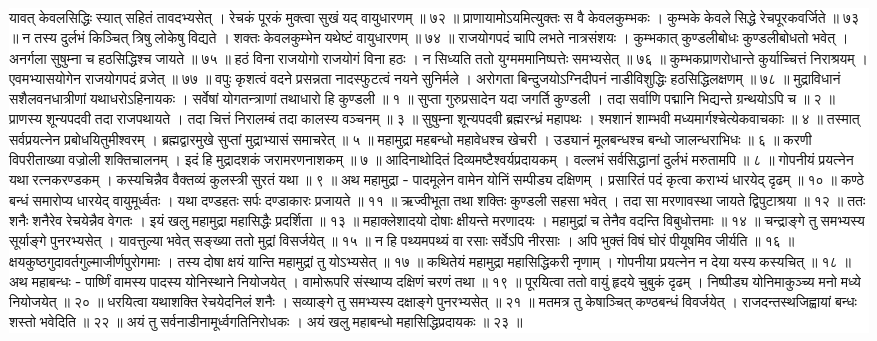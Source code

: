 यावत् केवलसिद्धिः स्यात् सहितं तावदभ्यसेत् ।
रेचकं पूरकं मुक्त्वा सुखं यद् वायुधारणम् ॥ ७२ ॥
प्राणायामोऽयमित्युक्तः स वै केवलकुम्भकः ।
कुम्भके केवले सिद्धे रेचपूरकवर्जिते ॥ ७३ ॥
न तस्य दुर्लभं किञ्चित् त्रिषु लोकेषु विद्यते ।
शक्तः केवलकुम्भेन यथेष्टं वायुधारणम् ॥ ७४ ॥
राजयोगपदं चापि लभते नात्रसंशयः ।
कुम्भकात् कुण्डलीबोधः कुण्डलीबोधतो भवेत् ।
अनर्गला सुषुम्ना च हठसिद्धिश्च जायते ॥ ७५ ॥
हठं विना राजयोगो राजयोगं विना हठः ।
न सिध्यति ततो युग्मममानिष्पत्तेः समभ्यसेत् ॥ ७६ ॥
कुम्भकप्राणरोधान्ते कुर्याच्चित्तं निराश्रयम् ।
एवमभ्यासयोगेन राजयोगपदं व्रजेत् ॥ ७७ ॥
वपुः कृशत्वं वदने प्रसन्नता नादस्फुटत्वं नयने सुनिर्मले ।
अरोगता बिन्दुजयोऽग्निदीपनं नाडीविशुद्धिः हठसिद्धिलक्षणम् ॥ ७८ ॥
मुद्राविधानं
सशैलवनधात्रीणां यथाधरोऽहिनायकः ।
सर्वेषां योगतन्त्राणां तथाधारो हि कुण्डली ॥ १ ॥
सुप्ता गुरुप्रसादेन यदा जगर्ति कुण्डली ।
तदा सर्वाणि पद्मानि भिद्यन्ते ग्रन्थयोऽपि च ॥ २ ॥
प्राणस्य शून्यपदवी तदा राजपथायते ।
तदा चित्तं निरालम्बं तदा कालस्य वञ्चनम् ॥ ३ ॥
सुषुम्ना शून्यपदवी ब्रह्मरन्ध्रं महापथः ।
श्मशानं शाम्भवी मध्यमार्गश्चेत्येकवाचकाः ॥ ४ ॥
तस्मात् सर्वप्रयत्नेन प्रबोधयितुमीश्वरम् ।
ब्रह्मद्वारमुखे सुप्तां मुद्राभ्यासं समाचरेत् ॥ ५ ॥
महामुद्रा महबन्धो महावेधश्च खेचरी ।
उड्यानं मूलबन्धश्च बन्धो जालन्धराभिधः ॥ ६ ॥
करणी विपरीताख्या वज्रोली शक्तिचालनम् ।
इदं हि मुद्रादशकं जरामरणनाशकम् ॥ ७ ॥
आदिनाथोदितं दिव्यमष्टैश्वर्यप्रदायकम् ।
वल्लभं सर्वसिद्धानां दुर्लभं मरुतामपि ॥ ८ ॥
गोपनीयं प्रयत्नेन यथा रत्नकरण्डकम् ।
कस्यचिन्नैव वैक्तव्यं कुलस्त्री सुरतं यथा ॥ ९ ॥
अथ महामुद्रा -
पादमूलेन वामेन योनिं सम्पीड्य दक्षिणम् ।
प्रसारितं पदं कृत्वा कराभ्यं धारयेद् दृढम् ॥ १० ॥
कण्ठे बन्धं समारोप्य धारयेद् वायुमूर्ध्वतः ।
यथा दण्डहतः सर्पः दण्डाकारः प्रजायते ॥ ११ ॥
ऋज्वीभूता तथा शक्तिः कुण्डली सहसा भवेत् ।
तदा सा मरणावस्था जायते द्विपुटाश्रया ॥ १२ ॥
ततः शनैः शनैरेव रेचयेन्नैव वेगतः ।
इयं खलु महामुद्रा महासिद्धैः प्रदर्शिता ॥ १३ ॥
महाक्लेशादयो दोषाः क्षीयन्ते मरणादयः ।
महामुद्रां च तेनैव वदन्ति विबुधोत्तमाः ॥ १४ ॥
चन्द्राङ्गे तु समभ्यस्य सूर्याङ्गे पुनरभ्यसेत् ।
यावत्तुल्या भवेत् सङ्ख्या ततो मुद्रां विसर्जयेत् ॥ १५ ॥
न हि पथ्यमपथ्यं वा रसाः सर्वेऽपि नीरसाः ।
अपि भुक्तं विषं घोरं पीयूषमिव जीर्यति ॥ १६ ॥
क्षयकुष्ठगुदावर्तगुल्माजीर्णपुरोगमाः ।
तस्य दोषा क्षयं यान्ति महामुद्रां तु योऽभ्यसेत् ॥ १७ ॥
कथितेयं महामुद्रा महासिद्धिकरी नृणाम् ।
गोपनीया प्रयत्नेन न देया यस्य कस्यचित् ॥ १८ ॥
अथ महाबन्धः -
पार्ष्णिं वामस्य पादस्य योनिस्थाने नियोजयेत् ।
वामोरूपरि संस्थाप्य दक्षिणं चरणं तथा ॥ १९ ॥
पूरयित्वा ततो वायुं हृदये चुबुकं दृढम् ।
निष्पीड्य योनिमाकुञ्च्य मनो मध्ये नियोजयेत् ॥ २० ॥
धरयित्वा यथाशक्ति रेचयेदनिलं शनैः ।
सव्याङ्गे तु समभ्यस्य दक्षाङ्गे पुनरभ्यसेत् ॥ २१ ॥
मतमत्र तु केषाञ्चित् कण्ठबन्धं विवर्जयेत् ।
राजदन्तस्थजिह्वायां बन्धः शस्तो भवेदिति ॥ २२ ॥
अयं तु सर्वनाडीनामूर्ध्वगतिनिरोधकः ।
अयं खलु महाबन्धो महासिद्धिप्रदायकः ॥ २३ ॥